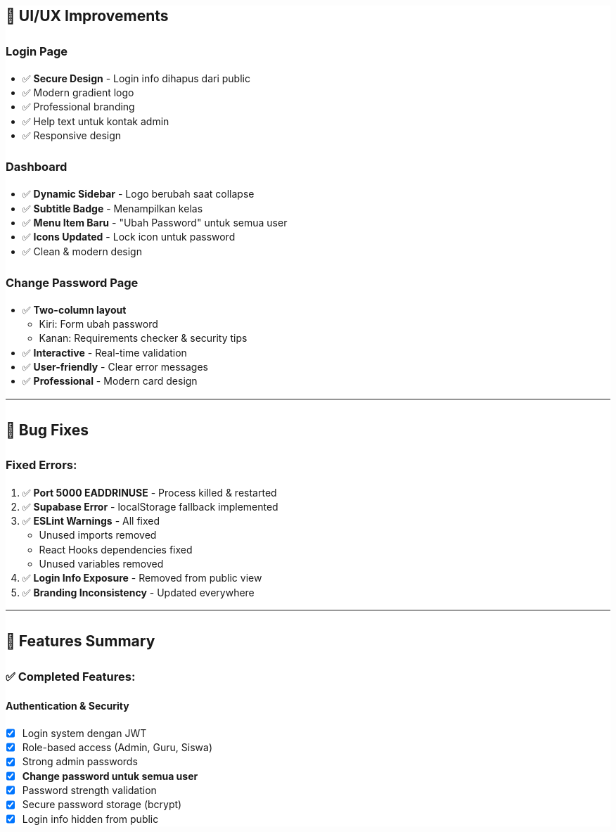 
## 🎨 UI/UX Improvements

### Login Page
- ✅ **Secure Design** - Login info dihapus dari public
- ✅ Modern gradient logo
- ✅ Professional branding
- ✅ Help text untuk kontak admin
- ✅ Responsive design

### Dashboard
- ✅ **Dynamic Sidebar** - Logo berubah saat collapse
- ✅ **Subtitle Badge** - Menampilkan kelas
- ✅ **Menu Item Baru** - "Ubah Password" untuk semua user
- ✅ **Icons Updated** - Lock icon untuk password
- ✅ Clean & modern design

### Change Password Page
- ✅ **Two-column layout**
  - Kiri: Form ubah password
  - Kanan: Requirements checker & security tips
- ✅ **Interactive** - Real-time validation
- ✅ **User-friendly** - Clear error messages
- ✅ **Professional** - Modern card design

---

## 🐛 Bug Fixes

### Fixed Errors:
1. ✅ **Port 5000 EADDRINUSE** - Process killed & restarted
2. ✅ **Supabase Error** - localStorage fallback implemented
3. ✅ **ESLint Warnings** - All fixed
   - Unused imports removed
   - React Hooks dependencies fixed
   - Unused variables removed
4. ✅ **Login Info Exposure** - Removed from public view
5. ✅ **Branding Inconsistency** - Updated everywhere

---

## 📱 Features Summary

### ✅ **Completed Features:**

#### Authentication & Security
- [x] Login system dengan JWT
- [x] Role-based access (Admin, Guru, Siswa)
- [x] Strong admin passwords
- [x] **Change password untuk semua user**
- [x] Password strength validation
- [x] Secure password storage (bcrypt)
- [x] Login info hidden from public
